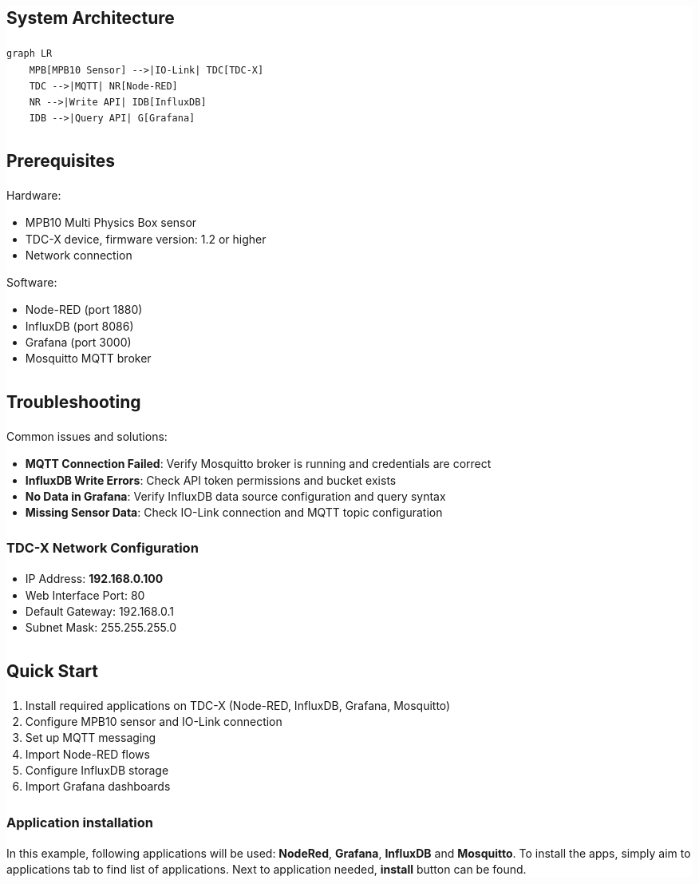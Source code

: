 ## System Architecture
```mermaid
graph LR
    MPB[MPB10 Sensor] -->|IO-Link| TDC[TDC-X]
    TDC -->|MQTT| NR[Node-RED]
    NR -->|Write API| IDB[InfluxDB]
    IDB -->|Query API| G[Grafana]
```

## Prerequisites

Hardware:
- MPB10 Multi Physics Box sensor
- TDC-X device, firmware version: 1.2 or higher
- Network connection

Software:
- Node-RED (port 1880)
- InfluxDB (port 8086) 
- Grafana (port 3000)
- Mosquitto MQTT broker

## Troubleshooting

Common issues and solutions:

- **MQTT Connection Failed**: Verify Mosquitto broker is running and credentials are correct
- **InfluxDB Write Errors**: Check API token permissions and bucket exists
- **No Data in Grafana**: Verify InfluxDB data source configuration and query syntax
- **Missing Sensor Data**: Check IO-Link connection and MQTT topic configuration

### TDC-X Network Configuration
- IP Address: **192.168.0.100**
- Web Interface Port: 80
- Default Gateway: 192.168.0.1
- Subnet Mask: 255.255.255.0

## Quick Start
1. Install required applications on TDC-X (Node-RED, InfluxDB, Grafana, Mosquitto)
2. Configure MPB10 sensor and IO-Link connection
3. Set up MQTT messaging
4. Import Node-RED flows
5. Configure InfluxDB storage
6. Import Grafana dashboards

### Application installation
In this example, following applications will be used: **NodeRed**, **Grafana**, **InfluxDB** and **Mosquitto**. To install the apps, simply aim to applications tab to find list of applications. Next to application needed, **install** button can be found.
